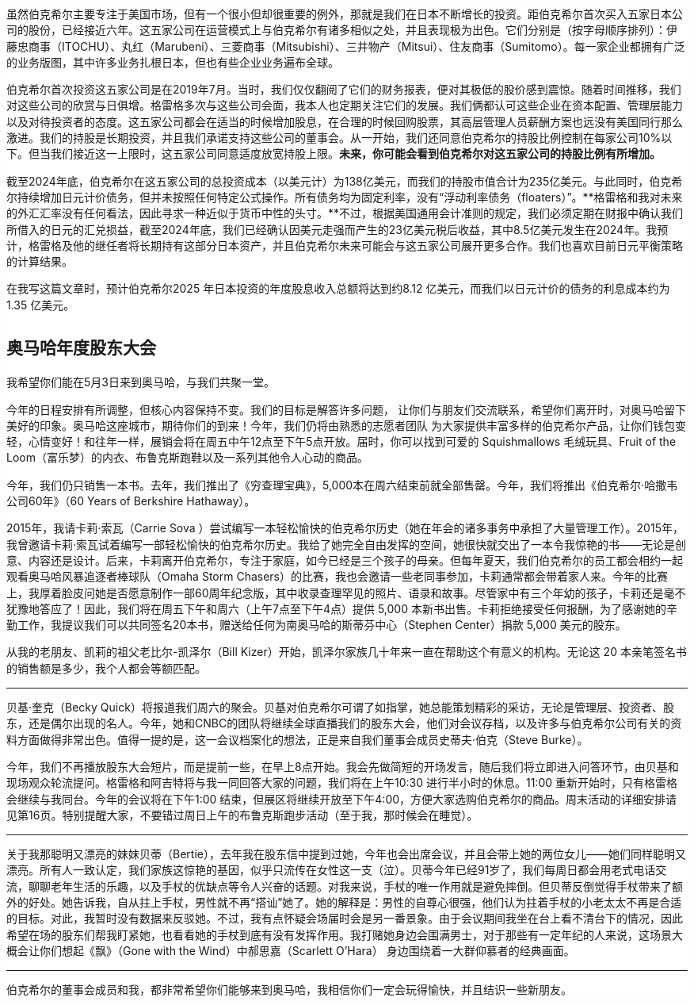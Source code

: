 虽然伯克希尔主要专注于美国市场，但有一个很小但却很重要的例外，那就是我们在日本不断增长的投资。距伯克希尔首次买入五家日本公司的股份，已经接近六年。这五家公司在运营模式上与伯克希尔有诸多相似之处，并且表现极为出色。它们分别是（按字母顺序排列）：伊藤忠商事（ITOCHU）、丸红（Marubeni）、三菱商事（Mitsubishi）、三井物产（Mitsui）、住友商事（Sumitomo）。每一家企业都拥有广泛的业务版图，其中许多业务扎根日本，但也有些企业业务遍布全球。

伯克希尔首次投资这五家公司是在2019年7月。当时，我们仅仅翻阅了它们的财务报表，便对其极低的股价感到震惊。随着时间推移，我们对这些公司的欣赏与日俱增。格雷格多次与这些公司会面，我本人也定期关注它们的发展。我们俩都认可这些企业在资本配置、管理层能力以及对待投资者的态度。这五家公司都会在适当的时候增加股息，在合理的时候回购股票，其高层管理人员薪酬方案也远没有美国同行那么激进。我们的持股是长期投资，并且我们承诺支持这些公司的董事会。从一开始，我们还同意伯克希尔的持股比例控制在每家公司10%以下。但当我们接近这一上限时，这五家公司同意适度放宽持股上限。**未来，你可能会看到伯克希尔对这五家公司的持股比例有所增加。**

截至2024年底，伯克希尔在这五家公司的总投资成本（以美元计）为138亿美元，而我们的持股市值合计为235亿美元。与此同时，伯克希尔持续增加日元计价债务，但并未按照任何特定公式操作。所有债务均为固定利率，没有“浮动利率债务（floaters）”。\*\*格雷格和我对未来的外汇汇率没有任何看法，因此寻求一种近似于货币中性的头寸。\*\*不过，根据美国通用会计准则的规定，我们必须定期在财报中确认我们所借入的日元的汇兑损益，截至2024年底，我们已经确认因美元走强而产生的23亿美元税后收益，其中8.5亿美元发生在2024年。我预计，格雷格及他的继任者将长期持有这部分日本资产，并且伯克希尔未来可能会与这五家公司展开更多合作。我们也喜欢目前日元平衡策略的计算结果。

在我写这篇文章时，预计伯克希尔2025 年日本投资的年度股息收入总额将达到约8.12 亿美元，而我们以日元计价的债务的利息成本约为 1.35 亿美元。

## **奥马哈年度股东大会**

我希望你们能在5月3日来到奥马哈，与我们共聚一堂。

今年的日程安排有所调整，但核心内容保持不变。我们的目标是解答许多问题， 让你们与朋友们交流联系，希望你们离开时，对奥马哈留下美好的印象。奥马哈这座城市，期待你们的到来！今年，我们仍将由熟悉的志愿者团队 为大家提供丰富多样的伯克希尔产品，让你们钱包变轻，心情变好！和往年一样，展销会将在周五中午12点至下午5点开放。届时，你可以找到可爱的 Squishmallows 毛绒玩具、Fruit of the Loom（富乐梦）的内衣、布鲁克斯跑鞋以及一系列其他令人心动的商品。

今年，我们仍只销售一本书。去年，我们推出了《穷查理宝典》，5,000本在周六结束前就全部售罄。今年，我们将推出《伯克希尔·哈撒韦公司60年》（60 Years of Berkshire Hathaway）。

2015年，我请卡莉·索瓦（Carrie Sova ）尝试编写一本轻松愉快的伯克希尔历史（她在年会的诸多事务中承担了大量管理工作）。2015年，我曾邀请卡莉·索瓦试着编写一部轻松愉快的伯克希尔历史。我给了她完全自由发挥的空间，她很快就交出了一本令我惊艳的书——无论是创意、内容还是设计。后来，卡莉离开伯克希尔，专注于家庭，如今已经是三个孩子的母亲。但每年夏天，我们伯克希尔的员工都会相约一起观看奥马哈风暴追逐者棒球队（Omaha Storm Chasers）的比赛，我也会邀请一些老同事参加，卡莉通常都会带着家人来。今年的比赛上，我厚着脸皮问她是否愿意制作一部60周年纪念版，其中收录查理罕见的照片、语录和故事。尽管家中有三个年幼的孩子，卡莉还是毫不犹豫地答应了！因此，我们将在周五下午和周六（上午7点至下午4点）提供 5,000 本新书出售。卡莉拒绝接受任何报酬，为了感谢她的辛勤工作，我提议我们可以共同签名20本书，赠送给任何为南奥马哈的斯蒂芬中心（Stephen Center）捐款 5,000 美元的股东。

从我的老朋友、凯莉的祖父老比尔-凯泽尔（Bill Kizer）开始，凯泽尔家族几十年来一直在帮助这个有意义的机构。无论这 20 本亲笔签名书的销售额是多少，我个人都会等额匹配。

***

贝基·奎克（Becky Quick）将报道我们周六的聚会。贝基对伯克希尔可谓了如指掌，她总能策划精彩的采访，无论是管理层、投资者、股东，还是偶尔出现的名人。今年，她和CNBC的团队将继续全球直播我们的股东大会，他们对会议存档，以及许多与伯克希尔公司有关的资料方面做得非常出色。值得一提的是，这一会议档案化的想法，正是来自我们董事会成员史蒂夫·伯克（Steve Burke）。

今年，我们不再播放股东大会短片，而是提前一些，在早上8点开始。我会先做简短的开场发言，随后我们将立即进入问答环节，由贝基和现场观众轮流提问。格雷格和阿吉特将与我一同回答大家的问题，我们将在上午10:30 进行半小时的休息。11:00 重新开始时，只有格雷格会继续与我同台。今年的会议将在下午1:00 结束，但展区将继续开放至下午4:00，方便大家选购伯克希尔的商品。周末活动的详细安排请见第16页。特别提醒大家，不要错过周日上午的布鲁克斯跑步活动（至于我，那时候会在睡觉）。

***

关于我那聪明又漂亮的妹妹贝蒂（Bertie），去年我在股东信中提到过她，今年也会出席会议，并且会带上她的两位女儿——她们同样聪明又漂亮。所有人一致认定，我们家族这惊艳的基因，似乎只流传在女性这一支（泣）。贝蒂今年已经91岁了，我们每周日都会用老式电话交流，聊聊老年生活的乐趣，以及手杖的优缺点等令人兴奋的话题。对我来说，手杖的唯一作用就是避免摔倒。但贝蒂反倒觉得手杖带来了额外的好处。她告诉我，自从拄上手杖，男性就不再“搭讪”她了。她的解释是：男性的自尊心很强，他们认为拄着手杖的小老太太不再是合适的目标。对此，我暂时没有数据来反驳她。不过，我有点怀疑会场届时会是另一番景象。由于会议期间我坐在台上看不清台下的情况，因此希望在场的股东们帮我盯紧她，也看看她的手杖到底有没有发挥作用。我打赌她身边会围满男士，对于那些有一定年纪的人来说，这场景大概会让你们想起《飘》（Gone with the Wind）中郝思嘉（Scarlett O’Hara） 身边围绕着一大群仰慕者的经典画面。

***

伯克希尔的董事会成员和我，都非常希望你们能够来到奥马哈，我相信你们一定会玩得愉快，并且结识一些新朋友。
